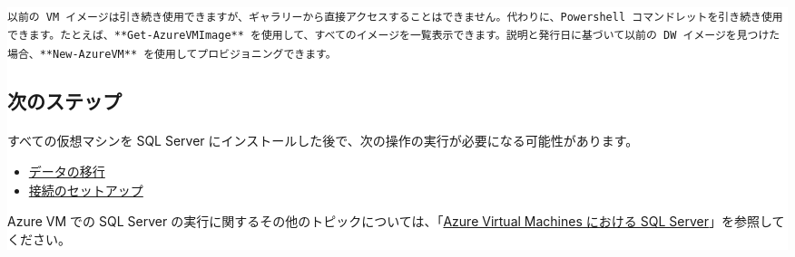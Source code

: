 	以前の VM イメージは引き続き使用できますが、ギャラリーから直接アクセスすることはできません。代わりに、Powershell コマンドレットを引き続き使用できます。たとえば、**Get-AzureVMImage** を使用して、すべてのイメージを一覧表示できます。説明と発行日に基づいて以前の DW イメージを見つけた場合、**New-AzureVM** を使用してプロビジョニングできます。

## 次のステップ

すべての仮想マシンを SQL Server にインストールした後で、次の操作の実行が必要になる可能性があります。

- [データの移行](virtual-machines-migrate-onpremises-database.md)
- [接続のセットアップ](virtual-machines-sql-server-connectivity.md)

Azure VM での SQL Server の実行に関するその他のトピックについては、「[Azure Virtual Machines における SQL Server](virtual-machines-sql-server-infrastructure-services.md)」を参照してください。

